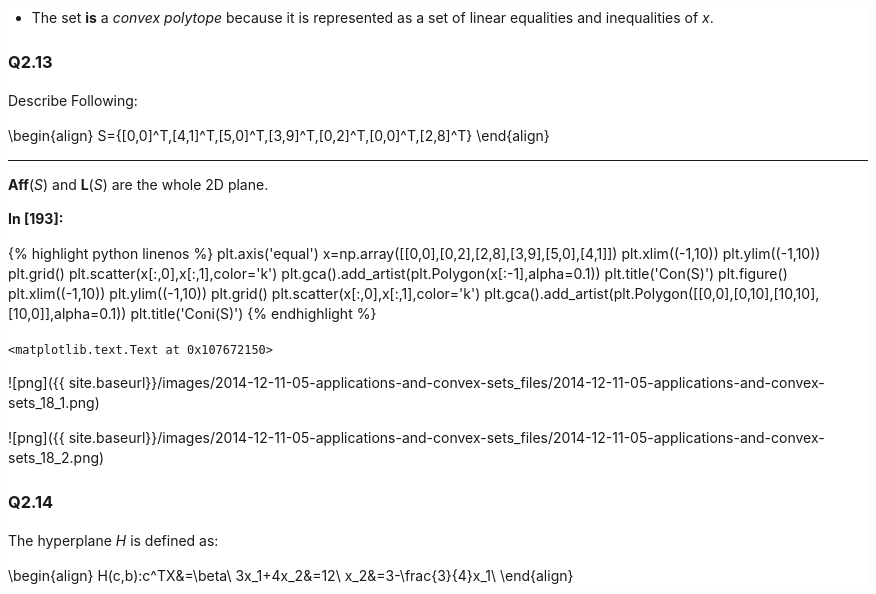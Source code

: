 + The set **is** a *convex polytope* because it is represented as a set of
linear equalities and inequalities of $x$.

### Q2.13

Describe Following:

\begin{align}
S=\{[0,0]^T,[4,1]^T,[5,0]^T,[3,9]^T,[0,2]^T,[0,0]^T,[2,8]^T\}
\end{align}

---

$\textbf{Aff}(S)$ and $\textbf{L}(S)$ are the whole 2D plane.

**In [193]:**

{% highlight python linenos  %}
plt.axis('equal')
x=np.array([[0,0],[0,2],[2,8],[3,9],[5,0],[4,1]])
plt.xlim((-1,10))
plt.ylim((-1,10))
plt.grid()
plt.scatter(x[:,0],x[:,1],color='k')
plt.gca().add_artist(plt.Polygon(x[:-1],alpha=0.1))
plt.title('Con(S)')
plt.figure()
plt.xlim((-1,10))
plt.ylim((-1,10))
plt.grid()
plt.scatter(x[:,0],x[:,1],color='k')
plt.gca().add_artist(plt.Polygon([[0,0],[0,10],[10,10],[10,0]],alpha=0.1))
plt.title('Coni(S)')
{% endhighlight %}




    <matplotlib.text.Text at 0x107672150>




![png]({{ site.baseurl}}/images/2014-12-11-05-applications-and-convex-sets_files/2014-12-11-05-applications-and-convex-sets_18_1.png)



![png]({{ site.baseurl}}/images/2014-12-11-05-applications-and-convex-sets_files/2014-12-11-05-applications-and-convex-sets_18_2.png)


### Q2.14
The hyperplane $H$ is defined as:

\begin{align}
H(c,b):c^TX&=\beta\\
3x_1+4x_2&=12\\
x_2&=3-\frac{3}{4}x_1\\
\end{align}
